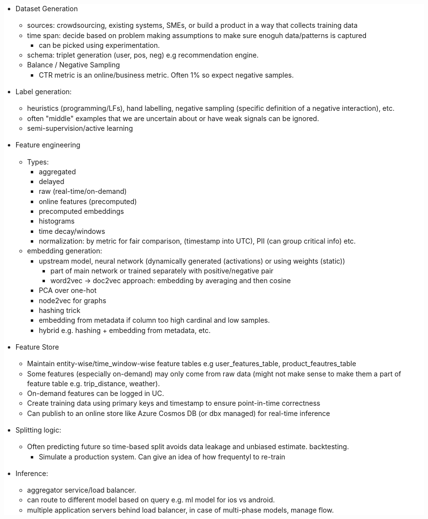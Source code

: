 - Dataset Generation
   - sources: crowdsourcing, existing systems, SMEs, or build a product in a way that collects training data
   - time span: decide based on problem making assumptions to make sure enoguh data/patterns is captured
      - can be picked using experimentation.
   - schema: triplet generation (user, pos, neg) e.g recommendation engine.
   - Balance / Negative Sampling
      - CTR metric is an online/business metric. Often 1% so expect negative samples.
     
- Label generation:
   - heuristics (programming/LFs), hand labelling, negative sampling (specific definition of a negative interaction), etc.
   - often "middle" examples that we are uncertain about or have weak signals can be ignored.
   - semi-supervision/active learning
     
- Feature engineering
   - Types:
      - aggregated
      - delayed
      - raw (real-time/on-demand)
      - online features (precomputed)
      - precomputed embeddings
      - histograms
      - time decay/windows
      - normalization: by metric for fair comparison, (timestamp into UTC), PII (can group critical info) etc.
   - embedding generation:
      - upstream model, neural network (dynamically generated (activations) or using weights (static))
         -  part of main network or trained separately with positive/negative pair
         -  word2vec -> doc2vec approach: embedding by averaging and then cosine
      - PCA over one-hot
      - node2vec for graphs
      - hashing trick
      - embedding from metadata if column too high cardinal and low samples.
      - hybrid e.g. hashing + embedding from metadata, etc.

- Feature Store
   - Maintain entity-wise/time_window-wise feature tables e.g user_features_table, product_feautres_table
   - Some features (especially on-demand) may only come from raw data (might not make sense to make them a part of feature table e.g. trip_distance, weather).
   - On-demand features can be logged in UC.
   - Create training data using primary keys and timestamp to ensure point-in-time correctness
   - Can publish to an online store like Azure Cosmos DB (or dbx managed) for real-time inference
     

- Splitting logic:
   - Often predicting future so time-based split avoids data leakage and unbiased estimate. backtesting.
      - Simulate a production system. Can give an idea of how frequentyl to re-train

- Inference:
   - aggregator service/load balancer.
   - can route to different model based on query e.g. ml model for ios vs android.
   - multiple application servers behind load balancer, in case of multi-phase models, manage flow.
  
